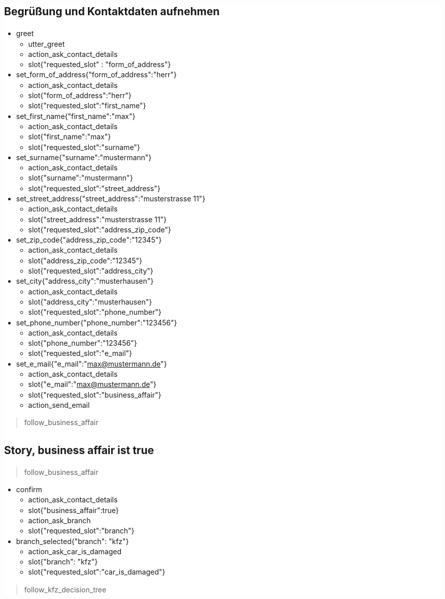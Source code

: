 ## Begrüßung und Kontaktdaten aufnehmen
* greet
  - utter_greet
  - action_ask_contact_details
  - slot{"requested_slot" : "form_of_address"}
* set_form_of_address{"form_of_address":"herr"}
  - action_ask_contact_details
  - slot{"form_of_address":"herr"}
  - slot{"requested_slot":"first_name"}
* set_first_name{"first_name":"max"} 
  - action_ask_contact_details
  - slot{"first_name":"max"}
  - slot{"requested_slot":"surname"}
* set_surname{"surname":"mustermann"} 
  - action_ask_contact_details
  - slot{"surname":"mustermann"}
  - slot{"requested_slot":"street_address"} 
* set_street_address{"street_address":"musterstrasse 11"} 
  - action_ask_contact_details
  - slot{"street_address":"musterstrasse 11"}
  - slot{"requested_slot":"address_zip_code"}
* set_zip_code{"address_zip_code":"12345"} 
  - action_ask_contact_details
  - slot{"address_zip_code":"12345"}
  - slot{"requested_slot":"address_city"}
* set_city{"address_city":"musterhausen"} 
  - action_ask_contact_details
  - slot{"address_city":"musterhausen"}
  - slot{"requested_slot":"phone_number"}
* set_phone_number{"phone_number":"123456"} 
  - action_ask_contact_details
  - slot{"phone_number":"123456"}
  - slot{"requested_slot":"e_mail"}
* set_e_mail{"e_mail":"max@mustermann.de"} 
  - action_ask_contact_details
  - slot{"e_mail":"max@mustermann.de"}
  - slot{"requested_slot":"business_affair"}
  - action_send_email
> follow_business_affair

## Story, business affair ist true
> follow_business_affair
* confirm
  - action_ask_contact_details
  - slot{"business_affair":true}
  - action_ask_branch
  - slot{"requested_slot":"branch"}
* branch_selected{"branch": "kfz"}
  - action_ask_car_is_damaged
  - slot{"branch": "kfz"}
  - slot{"requested_slot":"car_is_damaged"}
> follow_kfz_decision_tree
